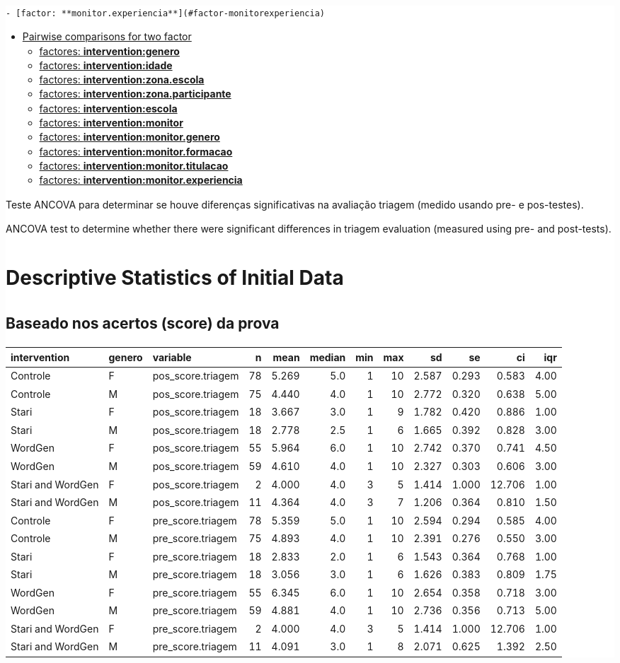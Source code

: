     - [factor: **monitor.experiencia**](#factor-monitorexperiencia)
  - [Pairwise comparisons for two
    factor](#pairwise-comparisons-for-two-factor)
    - [factores: **intervention:genero**](#factores-interventiongenero)
    - [factores: **intervention:idade**](#factores-interventionidade)
    - [factores:
      **intervention:zona.escola**](#factores-interventionzonaescola)
    - [factores:
      **intervention:zona.participante**](#factores-interventionzonaparticipante)
    - [factores: **intervention:escola**](#factores-interventionescola)
    - [factores:
      **intervention:monitor**](#factores-interventionmonitor)
    - [factores:
      **intervention:monitor.genero**](#factores-interventionmonitorgenero)
    - [factores:
      **intervention:monitor.formacao**](#factores-interventionmonitorformacao)
    - [factores:
      **intervention:monitor.titulacao**](#factores-interventionmonitortitulacao)
    - [factores:
      **intervention:monitor.experiencia**](#factores-interventionmonitorexperiencia)

Teste ANCOVA para determinar se houve diferenças significativas na
avaliação triagem (medido usando pre- e pos-testes).

ANCOVA test to determine whether there were significant differences in
triagem evaluation (measured using pre- and post-tests).

# Descriptive Statistics of Initial Data

## Baseado nos acertos (score) da prova

| intervention      | genero | variable          |   n |  mean | median | min | max |    sd |    se |     ci |  iqr |
|:------------------|:-------|:------------------|----:|------:|-------:|----:|----:|------:|------:|-------:|-----:|
| Controle          | F      | pos_score.triagem |  78 | 5.269 |    5.0 |   1 |  10 | 2.587 | 0.293 |  0.583 | 4.00 |
| Controle          | M      | pos_score.triagem |  75 | 4.440 |    4.0 |   1 |  10 | 2.772 | 0.320 |  0.638 | 5.00 |
| Stari             | F      | pos_score.triagem |  18 | 3.667 |    3.0 |   1 |   9 | 1.782 | 0.420 |  0.886 | 1.00 |
| Stari             | M      | pos_score.triagem |  18 | 2.778 |    2.5 |   1 |   6 | 1.665 | 0.392 |  0.828 | 3.00 |
| WordGen           | F      | pos_score.triagem |  55 | 5.964 |    6.0 |   1 |  10 | 2.742 | 0.370 |  0.741 | 4.50 |
| WordGen           | M      | pos_score.triagem |  59 | 4.610 |    4.0 |   1 |  10 | 2.327 | 0.303 |  0.606 | 3.00 |
| Stari and WordGen | F      | pos_score.triagem |   2 | 4.000 |    4.0 |   3 |   5 | 1.414 | 1.000 | 12.706 | 1.00 |
| Stari and WordGen | M      | pos_score.triagem |  11 | 4.364 |    4.0 |   3 |   7 | 1.206 | 0.364 |  0.810 | 1.50 |
| Controle          | F      | pre_score.triagem |  78 | 5.359 |    5.0 |   1 |  10 | 2.594 | 0.294 |  0.585 | 4.00 |
| Controle          | M      | pre_score.triagem |  75 | 4.893 |    4.0 |   1 |  10 | 2.391 | 0.276 |  0.550 | 3.00 |
| Stari             | F      | pre_score.triagem |  18 | 2.833 |    2.0 |   1 |   6 | 1.543 | 0.364 |  0.768 | 1.00 |
| Stari             | M      | pre_score.triagem |  18 | 3.056 |    3.0 |   1 |   6 | 1.626 | 0.383 |  0.809 | 1.75 |
| WordGen           | F      | pre_score.triagem |  55 | 6.345 |    6.0 |   1 |  10 | 2.654 | 0.358 |  0.718 | 3.00 |
| WordGen           | M      | pre_score.triagem |  59 | 4.881 |    4.0 |   1 |  10 | 2.736 | 0.356 |  0.713 | 5.00 |
| Stari and WordGen | F      | pre_score.triagem |   2 | 4.000 |    4.0 |   3 |   5 | 1.414 | 1.000 | 12.706 | 1.00 |
| Stari and WordGen | M      | pre_score.triagem |  11 | 4.091 |    3.0 |   1 |   8 | 2.071 | 0.625 |  1.392 | 2.50 |
